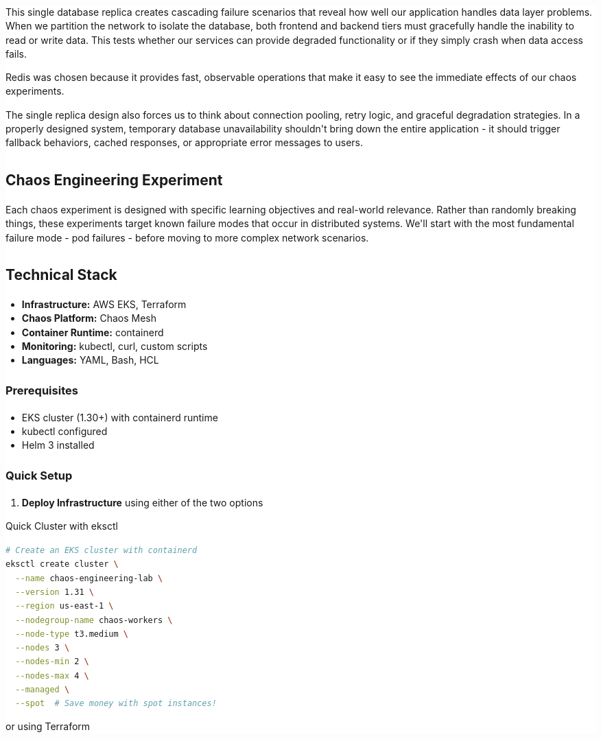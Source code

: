 This single database replica creates cascading failure scenarios that reveal how well our application handles data layer problems. When we partition the network to isolate the database, both frontend and backend tiers must gracefully handle the inability to read or write data. This tests whether our services can provide degraded functionality or if they simply crash when data access fails.

Redis was chosen because it provides fast, observable operations that make it easy to see the immediate effects of our chaos experiments. 

The single replica design also forces us to think about connection pooling, retry logic, and graceful degradation strategies. In a properly designed system, temporary database unavailability shouldn't bring down the entire application - it should trigger fallback behaviors, cached responses, or appropriate error messages to users.



## Chaos Engineering Experiment


Each chaos experiment is designed with specific learning objectives and real-world relevance. Rather than randomly breaking things, these experiments target known failure modes that occur in distributed systems. We'll start with the most fundamental failure mode - pod failures - before moving to more complex network scenarios.




## Technical Stack
- **Infrastructure:** AWS EKS, Terraform
- **Chaos Platform:** Chaos Mesh 
- **Container Runtime:** containerd
- **Monitoring:** kubectl, curl, custom scripts
- **Languages:** YAML, Bash, HCL

### Prerequisites
- EKS cluster (1.30+) with containerd runtime
- kubectl configured
- Helm 3 installed

### Quick Setup 
 
1. **Deploy Infrastructure** using either of the two options

Quick Cluster with eksctl

```bash
# Create an EKS cluster with containerd 
eksctl create cluster \
  --name chaos-engineering-lab \
  --version 1.31 \
  --region us-east-1 \
  --nodegroup-name chaos-workers \
  --node-type t3.medium \
  --nodes 3 \
  --nodes-min 2 \
  --nodes-max 4 \
  --managed \
  --spot  # Save money with spot instances!

```
or using Terraform
